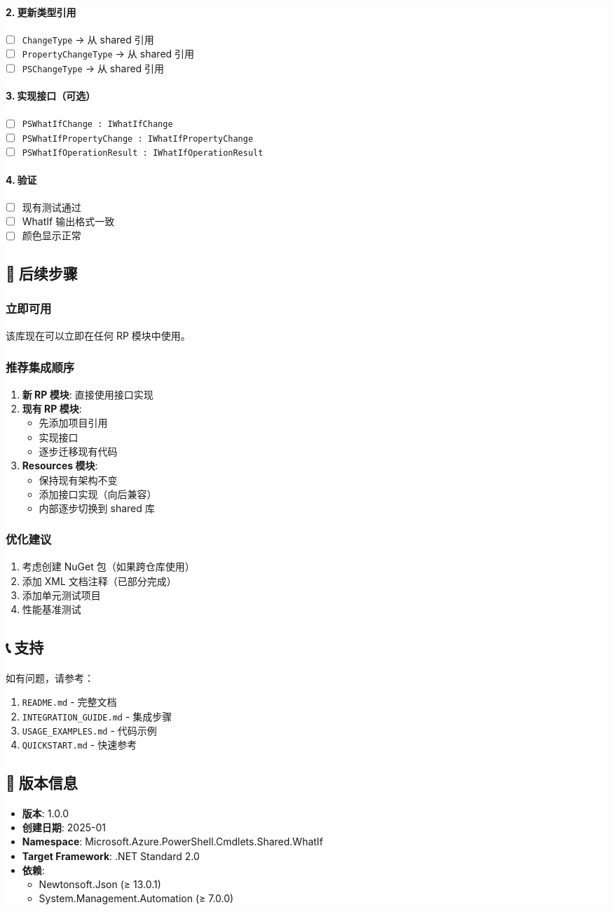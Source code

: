 #### 2. 更新类型引用
- [ ] `ChangeType` → 从 shared 引用
- [ ] `PropertyChangeType` → 从 shared 引用
- [ ] `PSChangeType` → 从 shared 引用

#### 3. 实现接口（可选）
- [ ] `PSWhatIfChange : IWhatIfChange`
- [ ] `PSWhatIfPropertyChange : IWhatIfPropertyChange`
- [ ] `PSWhatIfOperationResult : IWhatIfOperationResult`

#### 4. 验证
- [ ] 现有测试通过
- [ ] WhatIf 输出格式一致
- [ ] 颜色显示正常

## 🚀 后续步骤

### 立即可用
该库现在可以立即在任何 RP 模块中使用。

### 推荐集成顺序
1. **新 RP 模块**: 直接使用接口实现
2. **现有 RP 模块**: 
   - 先添加项目引用
   - 实现接口
   - 逐步迁移现有代码
3. **Resources 模块**:
   - 保持现有架构不变
   - 添加接口实现（向后兼容）
   - 内部逐步切换到 shared 库

### 优化建议
1. 考虑创建 NuGet 包（如果跨仓库使用）
2. 添加 XML 文档注释（已部分完成）
3. 添加单元测试项目
4. 性能基准测试

## 📞 支持

如有问题，请参考：
1. `README.md` - 完整文档
2. `INTEGRATION_GUIDE.md` - 集成步骤
3. `USAGE_EXAMPLES.md` - 代码示例
4. `QUICKSTART.md` - 快速参考

## 📝 版本信息

- **版本**: 1.0.0
- **创建日期**: 2025-01
- **Namespace**: Microsoft.Azure.PowerShell.Cmdlets.Shared.WhatIf
- **Target Framework**: .NET Standard 2.0
- **依赖**: 
  - Newtonsoft.Json (≥ 13.0.1)
  - System.Management.Automation (≥ 7.0.0)
